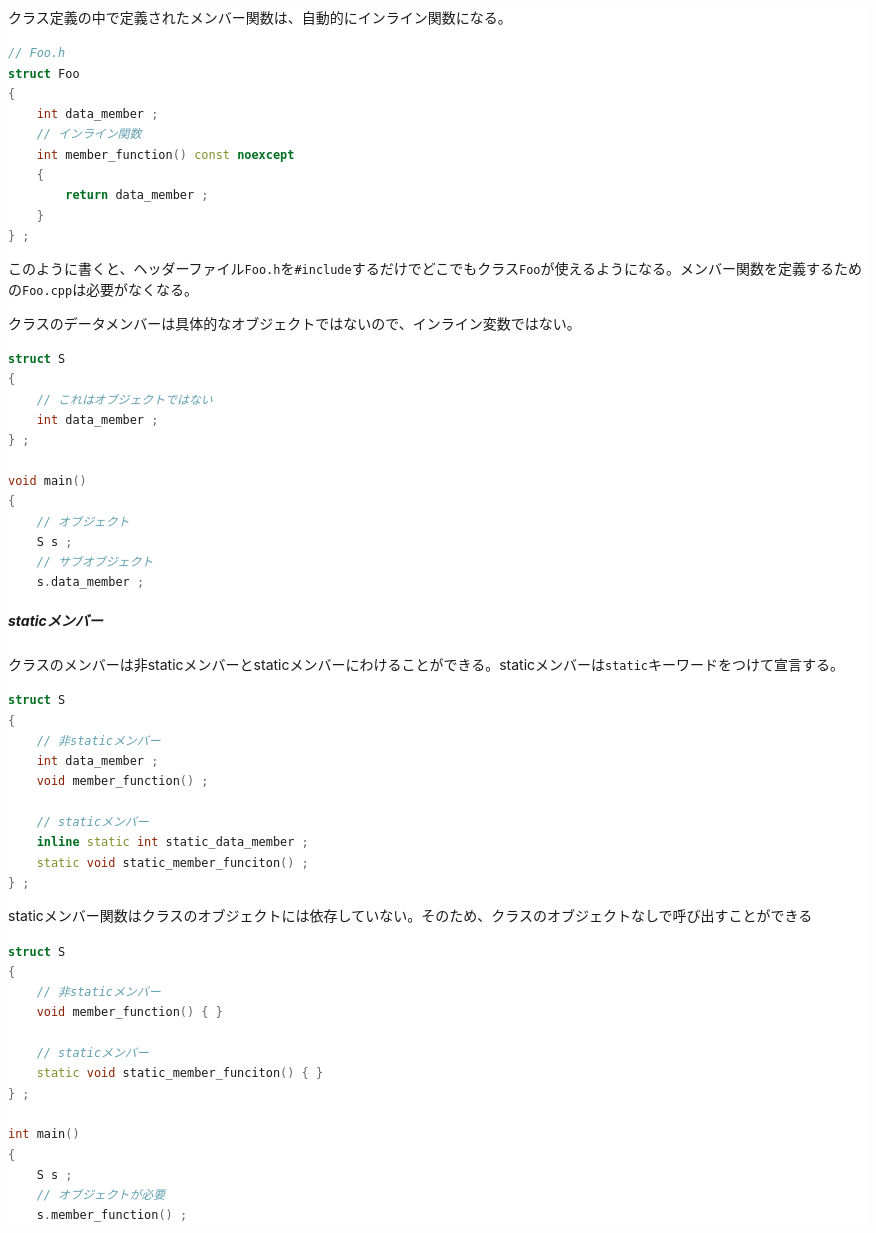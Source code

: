 クラス定義の中で定義されたメンバー関数は、自動的にインライン関数になる。

~~~cpp
// Foo.h
struct Foo
{
    int data_member ;
    // インライン関数
    int member_function() const noexcept
    {
        return data_member ;
    }
} ;
~~~

このように書くと、ヘッダーファイル`Foo.h`を`#include`するだけでどこでもクラス`Foo`が使えるようになる。メンバー関数を定義するための`Foo.cpp`は必要がなくなる。

クラスのデータメンバーは具体的なオブジェクトではないので、インライン変数ではない。

~~~cpp
struct S
{
    // これはオブジェクトではない
    int data_member ;
} ;

void main()
{
    // オブジェクト
    S s ;
    // サブオブジェクト
    s.data_member ; 
~~~

##### staticメンバー
クラスのメンバーは非staticメンバーとstaticメンバーにわけることができる。staticメンバーは`static`キーワードをつけて宣言する。


~~~cpp
struct S
{
    // 非staticメンバー
    int data_member ;
    void member_function() ;

    // staticメンバー
    inline static int static_data_member ;
    static void static_member_funciton() ;
} ;
~~~

staticメンバー関数はクラスのオブジェクトには依存していない。そのため、クラスのオブジェクトなしで呼び出すことができる

~~~cpp
struct S
{
    // 非staticメンバー
    void member_function() { }

    // staticメンバー
    static void static_member_funciton() { }
} ;

int main()
{
    S s ;
    // オブジェクトが必要
    s.member_function() ;

~~~
